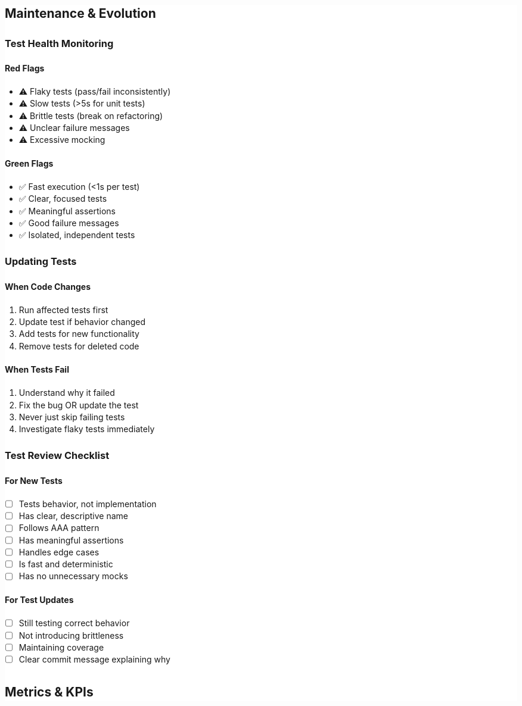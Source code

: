 ## Maintenance & Evolution

### Test Health Monitoring

#### Red Flags
- ⚠️ Flaky tests (pass/fail inconsistently)
- ⚠️ Slow tests (>5s for unit tests)
- ⚠️ Brittle tests (break on refactoring)
- ⚠️ Unclear failure messages
- ⚠️ Excessive mocking

#### Green Flags
- ✅ Fast execution (<1s per test)
- ✅ Clear, focused tests
- ✅ Meaningful assertions
- ✅ Good failure messages
- ✅ Isolated, independent tests

### Updating Tests

#### When Code Changes
1. Run affected tests first
2. Update test if behavior changed
3. Add tests for new functionality
4. Remove tests for deleted code

#### When Tests Fail
1. Understand why it failed
2. Fix the bug OR update the test
3. Never just skip failing tests
4. Investigate flaky tests immediately

### Test Review Checklist

#### For New Tests
- [ ] Tests behavior, not implementation
- [ ] Has clear, descriptive name
- [ ] Follows AAA pattern
- [ ] Has meaningful assertions
- [ ] Handles edge cases
- [ ] Is fast and deterministic
- [ ] Has no unnecessary mocks

#### For Test Updates
- [ ] Still testing correct behavior
- [ ] Not introducing brittleness
- [ ] Maintaining coverage
- [ ] Clear commit message explaining why

## Metrics & KPIs
